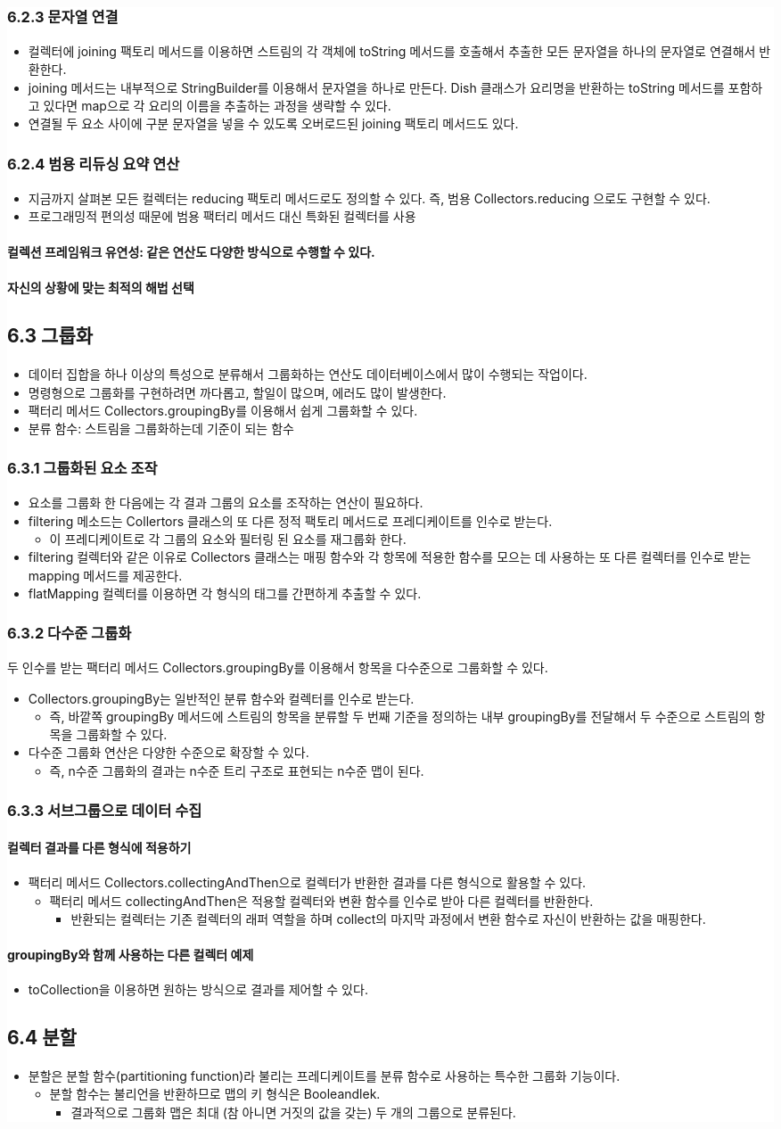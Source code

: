 ### 6.2.3 문자열 연결
- 컬렉터에 joining 팩토리 메서드를 이용하면 스트림의 각 객체에 toString 메서드를 호출해서 추출한 모든 문자열을 하나의
문자열로 연결해서 반환한다.
- joining 메서드는 내부적으로 StringBuilder를 이용해서 문자열을 하나로 만든다. Dish 클래스가 요리명을 반환하는 
toString 메서드를 포함하고 있다면 map으로 각 요리의 이름을 추출하는 과정을 생략할 수 있다.
- 연결될 두 요소 사이에 구분 문자열을 넣을 수 있도록 오버로드된 joining 팩토리 메서드도 있다.


### 6.2.4 범용 리듀싱 요약 연산
- 지금까지 살펴본 모든 컬렉터는 reducing 팩토리 메서드로도 정의할 수 있다. 즉, 범용 Collectors.reducing 으로도 구현할 수 있다.
- 프로그래밍적 편의성 때문에 범용 팩터리 메서드 대신 특화된 컬렉터를 사용

#### 컬렉션 프레임워크 유연성: 같은 연산도 다양한 방식으로 수행할 수 있다.

#### 자신의 상황에 맞는 최적의 해법 선택

## 6.3 그룹화
- 데이터 집합을 하나 이상의 특성으로 분류해서 그룹화하는 연산도 데이터베이스에서 많이 수행되는 작업이다.
- 명령형으로 그룹화를 구현하려면 까다롭고, 할일이 많으며, 에러도 많이 발생한다.
- 팩터리 메서드 Collectors.groupingBy를 이용해서 쉽게 그룹화할 수 있다.
- 분류 함수: 스트림을 그룹화하는데 기준이 되는 함수

### 6.3.1 그룹화된 요소 조작
- 요소를 그룹화 한 다음에는 각 결과 그룹의 요소를 조작하는 연산이 필요하다.
- filtering 메소드는 Collertors 클래스의 또 다른 정적 팩토리 메서드로 프레디케이트를 인수로 받는다.
  - 이 프레디케이트로 각 그룹의 요소와 필터링 된 요소를 재그룹화 한다.
- filtering 컬렉터와 같은 이유로 Collectors 클래스는 매핑 함수와 각 항목에 적용한 함수를 모으는 데 사용하는 또 다른 컬렉터를
인수로 받는 mapping 메서드를 제공한다.
- flatMapping 컬렉터를 이용하면 각 형식의 태그를 간편하게 추출할 수 있다.

### 6.3.2 다수준 그룹화
두 인수를 받는 팩터리 메서드 Collectors.groupingBy를 이용해서 항목을 다수준으로 그룹화할 수 있다.
- Collectors.groupingBy는 일반적인 분류 함수와 컬렉터를 인수로 받는다.
  - 즉, 바깥쪽 groupingBy 메서드에 스트림의 항목을 분류할 두 번째 기준을 정의하는 내부 groupingBy를 전달해서 두 수준으로 스트림의
항목을 그룹화할 수 있다.
- 다수준 그룹화 연산은 다양한 수준으로 확장할 수 있다.
  - 즉, n수준 그룹화의 결과는 n수준 트리 구조로 표현되는 n수준 맵이 된다.

### 6.3.3 서브그룹으로 데이터 수집

#### 컬렉터 결과를 다른 형식에 적용하기
- 팩터리 메서드 Collectors.collectingAndThen으로 컬렉터가 반환한 결과를 다른 형식으로 활용할 수 있다.
  - 팩터리 메서드 collectingAndThen은 적용할 컬렉터와 변환 함수를 인수로 받아 다른 컬렉터를 반환한다.
    - 반환되는 컬렉터는 기존 컬렉터의 래퍼 역할을 하며 collect의 마지막 과정에서 변환 함수로 자신이 반환하는 값을 매핑한다.

#### groupingBy와 함께 사용하는 다른 컬렉터 예제
- toCollection을 이용하면 원하는 방식으로 결과를 제어할 수 있다.

## 6.4 분할
- 분할은 분할 함수(partitioning function)라 불리는 프레디케이트를 분류 함수로 사용하는 특수한 그룹화 기능이다.
  - 분할 함수는 불리언을 반환하므로 맵의 키 형식은 Booleandlek.
    - 결과적으로 그룹화 맵은 최대 (참 아니면 거짓의 값을 갖는) 두 개의 그룹으로 분류된다.
